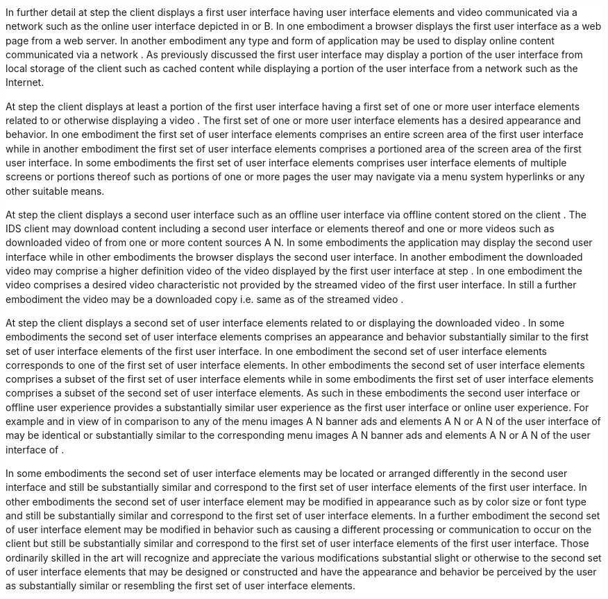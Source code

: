 In further detail at step the client displays a first user interface having user interface elements and video communicated via a network such as the online user interface depicted in or B. In one embodiment a browser displays the first user interface as a web page from a web server. In another embodiment any type and form of application may be used to display online content communicated via a network . As previously discussed the first user interface may display a portion of the user interface from local storage of the client such as cached content while displaying a portion of the user interface from a network such as the Internet.

At step the client displays at least a portion of the first user interface having a first set of one or more user interface elements related to or otherwise displaying a video . The first set of one or more user interface elements has a desired appearance and behavior. In one embodiment the first set of user interface elements comprises an entire screen area of the first user interface while in another embodiment the first set of user interface elements comprises a portioned area of the screen area of the first user interface. In some embodiments the first set of user interface elements comprises user interface elements of multiple screens or portions thereof such as portions of one or more pages the user may navigate via a menu system hyperlinks or any other suitable means.

At step the client displays a second user interface such as an offline user interface via offline content stored on the client . The IDS client may download content including a second user interface or elements thereof and one or more videos such as downloaded video of from one or more content sources A N. In some embodiments the application may display the second user interface while in other embodiments the browser displays the second user interface. In another embodiment the downloaded video may comprise a higher definition video of the video displayed by the first user interface at step . In one embodiment the video comprises a desired video characteristic not provided by the streamed video of the first user interface. In still a further embodiment the video may be a downloaded copy i.e. same as of the streamed video .

At step the client displays a second set of user interface elements related to or displaying the downloaded video . In some embodiments the second set of user interface elements comprises an appearance and behavior substantially similar to the first set of user interface elements of the first user interface. In one embodiment the second set of user interface elements corresponds to one of the first set of user interface elements. In other embodiments the second set of user interface elements comprises a subset of the first set of user interface elements while in some embodiments the first set of user interface elements comprises a subset of the second set of user interface elements. As such in these embodiments the second user interface or offline user experience provides a substantially similar user experience as the first user interface or online user experience. For example and in view of in comparison to any of the menu images A N banner ads and elements A N or A N of the user interface of may be identical or substantially similar to the corresponding menu images A N banner ads and elements A N or A N of the user interface of .

In some embodiments the second set of user interface elements may be located or arranged differently in the second user interface and still be substantially similar and correspond to the first set of user interface elements of the first user interface. In other embodiments the second set of user interface element may be modified in appearance such as by color size or font type and still be substantially similar and correspond to the first set of user interface elements. In a further embodiment the second set of user interface element may be modified in behavior such as causing a different processing or communication to occur on the client but still be substantially similar and correspond to the first set of user interface elements of the first user interface. Those ordinarily skilled in the art will recognize and appreciate the various modifications substantial slight or otherwise to the second set of user interface elements that may be designed or constructed and have the appearance and behavior be perceived by the user as substantially similar or resembling the first set of user interface elements.
